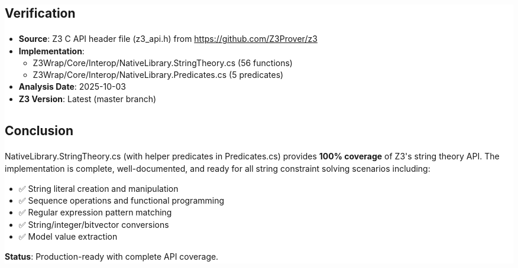 ## Verification

- **Source**: Z3 C API header file (z3_api.h) from https://github.com/Z3Prover/z3
- **Implementation**:
  - Z3Wrap/Core/Interop/NativeLibrary.StringTheory.cs (56 functions)
  - Z3Wrap/Core/Interop/NativeLibrary.Predicates.cs (5 predicates)
- **Analysis Date**: 2025-10-03
- **Z3 Version**: Latest (master branch)

## Conclusion

NativeLibrary.StringTheory.cs (with helper predicates in Predicates.cs) provides **100% coverage** of Z3's string theory API. The implementation is complete, well-documented, and ready for all string constraint solving scenarios including:

- ✅ String literal creation and manipulation
- ✅ Sequence operations and functional programming
- ✅ Regular expression pattern matching
- ✅ String/integer/bitvector conversions
- ✅ Model value extraction

**Status**: Production-ready with complete API coverage.
